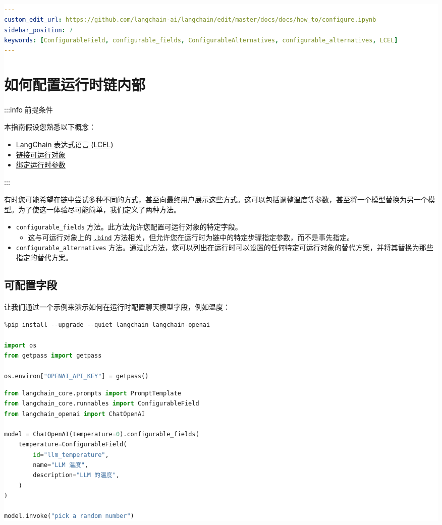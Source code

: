 ```yaml
---
custom_edit_url: https://github.com/langchain-ai/langchain/edit/master/docs/docs/how_to/configure.ipynb
sidebar_position: 7
keywords: [ConfigurableField, configurable_fields, ConfigurableAlternatives, configurable_alternatives, LCEL]
---
```


# 如何配置运行时链内部

:::info 前提条件

本指南假设您熟悉以下概念：
- [LangChain 表达式语言 (LCEL)](/docs/concepts/#langchain-expression-language)
- [链接可运行对象](/docs/how_to/sequence/)
- [绑定运行时参数](/docs/how_to/binding/)

:::

有时您可能希望在链中尝试多种不同的方式，甚至向最终用户展示这些方式。这可以包括调整温度等参数，甚至将一个模型替换为另一个模型。为了使这一体验尽可能简单，我们定义了两种方法。

- `configurable_fields` 方法。此方法允许您配置可运行对象的特定字段。
  - 这与可运行对象上的 [`.bind`](/docs/how_to/binding) 方法相关，但允许您在运行时为链中的特定步骤指定参数，而不是事先指定。
- `configurable_alternatives` 方法。通过此方法，您可以列出在运行时可以设置的任何特定可运行对象的替代方案，并将其替换为那些指定的替代方案。

## 可配置字段

让我们通过一个示例来演示如何在运行时配置聊天模型字段，例如温度：


```python
%pip install --upgrade --quiet langchain langchain-openai

import os
from getpass import getpass

os.environ["OPENAI_API_KEY"] = getpass()
```


```python
from langchain_core.prompts import PromptTemplate
from langchain_core.runnables import ConfigurableField
from langchain_openai import ChatOpenAI

model = ChatOpenAI(temperature=0).configurable_fields(
    temperature=ConfigurableField(
        id="llm_temperature",
        name="LLM 温度",
        description="LLM 的温度",
    )
)

model.invoke("pick a random number")
```
